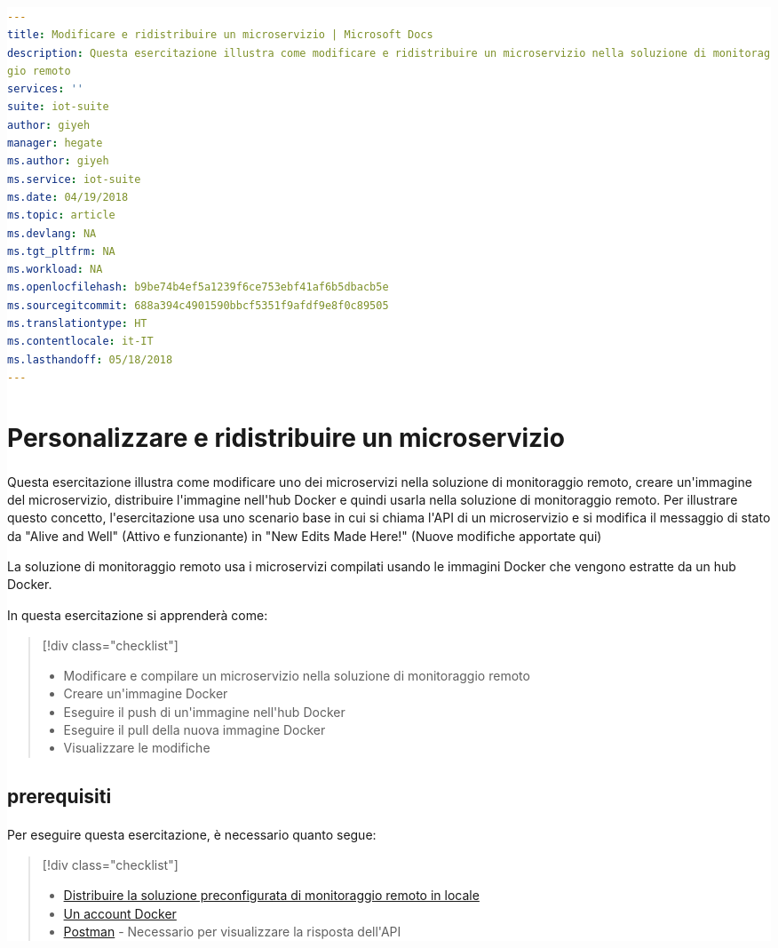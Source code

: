 ```yaml
---
title: Modificare e ridistribuire un microservizio | Microsoft Docs
description: Questa esercitazione illustra come modificare e ridistribuire un microservizio nella soluzione di monitoraggio remoto
services: ''
suite: iot-suite
author: giyeh
manager: hegate
ms.author: giyeh
ms.service: iot-suite
ms.date: 04/19/2018
ms.topic: article
ms.devlang: NA
ms.tgt_pltfrm: NA
ms.workload: NA
ms.openlocfilehash: b9be74b4ef5a1239f6ce753ebf41af6b5dbacb5e
ms.sourcegitcommit: 688a394c4901590bbcf5351f9afdf9e8f0c89505
ms.translationtype: HT
ms.contentlocale: it-IT
ms.lasthandoff: 05/18/2018
---
```

# <a name="customize-and-redeploy-a-microservice"></a>Personalizzare e ridistribuire un microservizio

Questa esercitazione illustra come modificare uno dei microservizi nella soluzione di monitoraggio remoto, creare un'immagine del microservizio, distribuire l'immagine nell'hub Docker e quindi usarla nella soluzione di monitoraggio remoto. Per illustrare questo concetto, l'esercitazione usa uno scenario base in cui si chiama l'API di un microservizio e si modifica il messaggio di stato da "Alive and Well" (Attivo e funzionante) in "New Edits Made Here!" (Nuove modifiche apportate qui)

La soluzione di monitoraggio remoto usa i microservizi compilati usando le immagini Docker che vengono estratte da un hub Docker. 

In questa esercitazione si apprenderà come:

>[!div class="checklist"]
> * Modificare e compilare un microservizio nella soluzione di monitoraggio remoto
> * Creare un'immagine Docker
> * Eseguire il push di un'immagine nell'hub Docker
> * Eseguire il pull della nuova immagine Docker
> * Visualizzare le modifiche 

## <a name="prerequisites"></a>prerequisiti

Per eseguire questa esercitazione, è necessario quanto segue:

>[!div class="checklist"]
> * [Distribuire la soluzione preconfigurata di monitoraggio remoto in locale](../iot-accelerators/iot-accelerators-remote-monitoring-deploy-local.md)
> * [Un account Docker](https://hub.docker.com/)
> * [Postman](https://www.getpostman.com/) - Necessario per visualizzare la risposta dell'API
